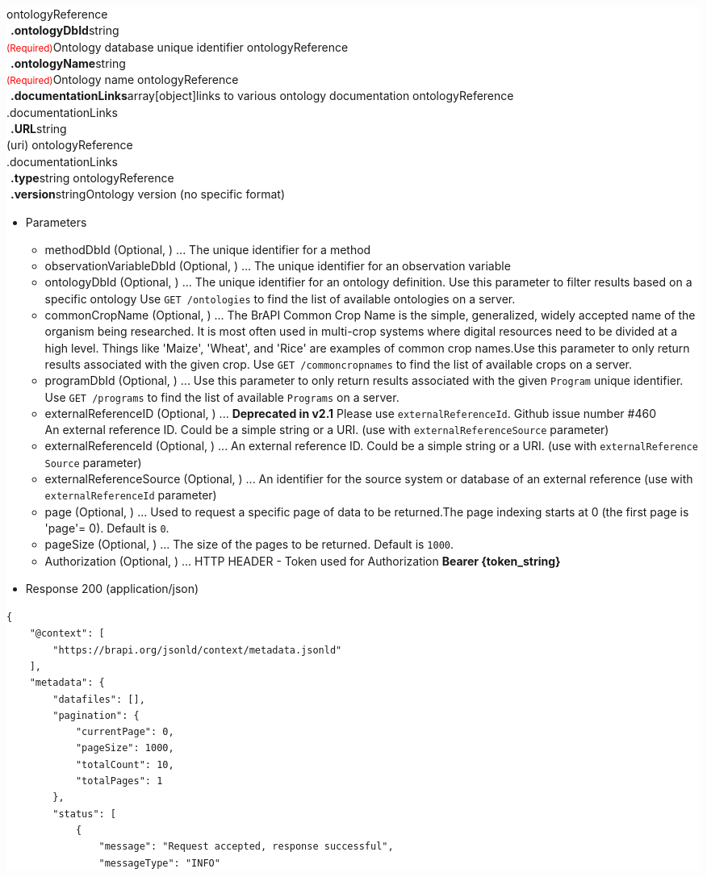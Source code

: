 <tr><td>ontologyReference<br><span style="font-weight:bold;margin-left:5px">.ontologyDbId</span></td><td>string<br><span style="font-size: smaller; color: red;">(Required)</span></td><td>Ontology database unique identifier</td></tr>
<tr><td>ontologyReference<br><span style="font-weight:bold;margin-left:5px">.ontologyName</span></td><td>string<br><span style="font-size: smaller; color: red;">(Required)</span></td><td>Ontology name</td></tr>
<tr><td>ontologyReference<br><span style="font-weight:bold;margin-left:5px">.documentationLinks</span></td><td>array[object]</td><td>links to various ontology documentation</td></tr>
<tr><td>ontologyReference<br>.documentationLinks<br><span style="font-weight:bold;margin-left:5px">.URL</span></td><td>string<br>(uri)</td><td></td></tr>
<tr><td>ontologyReference<br>.documentationLinks<br><span style="font-weight:bold;margin-left:5px">.type</span></td><td>string</td><td></td></tr>
<tr><td>ontologyReference<br><span style="font-weight:bold;margin-left:5px">.version</span></td><td>string</td><td>Ontology version (no specific format)</td></tr>
</table>


 

+ Parameters
    + methodDbId (Optional, ) ... The unique identifier for a method
    + observationVariableDbId (Optional, ) ... The unique identifier for an observation variable
    + ontologyDbId (Optional, ) ... The unique identifier for an ontology definition. Use this parameter to filter results based on a specific ontology Use `GET /ontologies` to find the list of available ontologies on a server.
    + commonCropName (Optional, ) ... The BrAPI Common Crop Name is the simple, generalized, widely accepted name of the organism being researched. It is most often used in multi-crop systems where digital resources need to be divided at a high level. Things like 'Maize', 'Wheat', and 'Rice' are examples of common crop names.Use this parameter to only return results associated with the given crop. Use `GET /commoncropnames` to find the list of available crops on a server.
    + programDbId (Optional, ) ... Use this parameter to only return results associated with the given `Program` unique identifier. <br/>Use `GET /programs` to find the list of available `Programs` on a server.
    + externalReferenceID (Optional, ) ... **Deprecated in v2.1** Please use `externalReferenceId`. Github issue number #460 <br>An external reference ID. Could be a simple string or a URI. (use with `externalReferenceSource` parameter)
    + externalReferenceId (Optional, ) ... An external reference ID. Could be a simple string or a URI. (use with `externalReferenceSource` parameter)
    + externalReferenceSource (Optional, ) ... An identifier for the source system or database of an external reference (use with `externalReferenceId` parameter)
    + page (Optional, ) ... Used to request a specific page of data to be returned.The page indexing starts at 0 (the first page is 'page'= 0). Default is `0`.
    + pageSize (Optional, ) ... The size of the pages to be returned. Default is `1000`.
    + Authorization (Optional, ) ... HTTP HEADER - Token used for Authorization <strong> Bearer {token_string} </strong>




+ Response 200 (application/json)
```
{
    "@context": [
        "https://brapi.org/jsonld/context/metadata.jsonld"
    ],
    "metadata": {
        "datafiles": [],
        "pagination": {
            "currentPage": 0,
            "pageSize": 1000,
            "totalCount": 10,
            "totalPages": 1
        },
        "status": [
            {
                "message": "Request accepted, response successful",
                "messageType": "INFO"
```